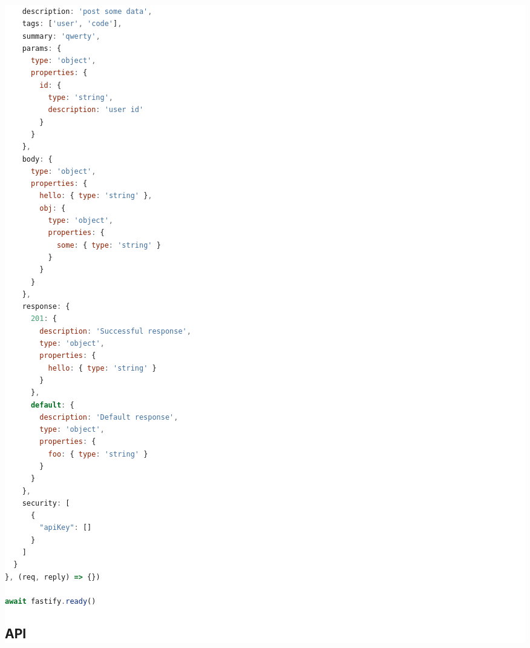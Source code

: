 ```js
    description: 'post some data',
    tags: ['user', 'code'],
    summary: 'qwerty',
    params: {
      type: 'object',
      properties: {
        id: {
          type: 'string',
          description: 'user id'
        }
      }
    },
    body: {
      type: 'object',
      properties: {
        hello: { type: 'string' },
        obj: {
          type: 'object',
          properties: {
            some: { type: 'string' }
          }
        }
      }
    },
    response: {
      201: {
        description: 'Successful response',
        type: 'object',
        properties: {
          hello: { type: 'string' }
        }
      },
      default: {
        description: 'Default response',
        type: 'object',
        properties: {
          foo: { type: 'string' }
        }
      }
    },
    security: [
      {
        "apiKey": []
      }
    ]
  }
}, (req, reply) => {})

await fastify.ready()
```
<a name="api"></a>
## API

